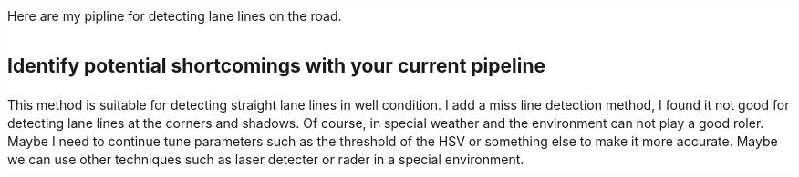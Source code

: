 Here are my pipline for detecting lane lines on the road.
## Identify potential shortcomings with your current pipeline
This method is suitable for detecting straight lane lines in well condition. I add a miss line detection method, I found it not good for detecting lane lines at the corners and shadows. 
Of course, in special weather and the environment can not play a good roler. Maybe I need to continue tune parameters such as the threshold of the HSV or something else to make it more accurate. Maybe we can use other techniques such as laser detecter or rader in a special environment. 


